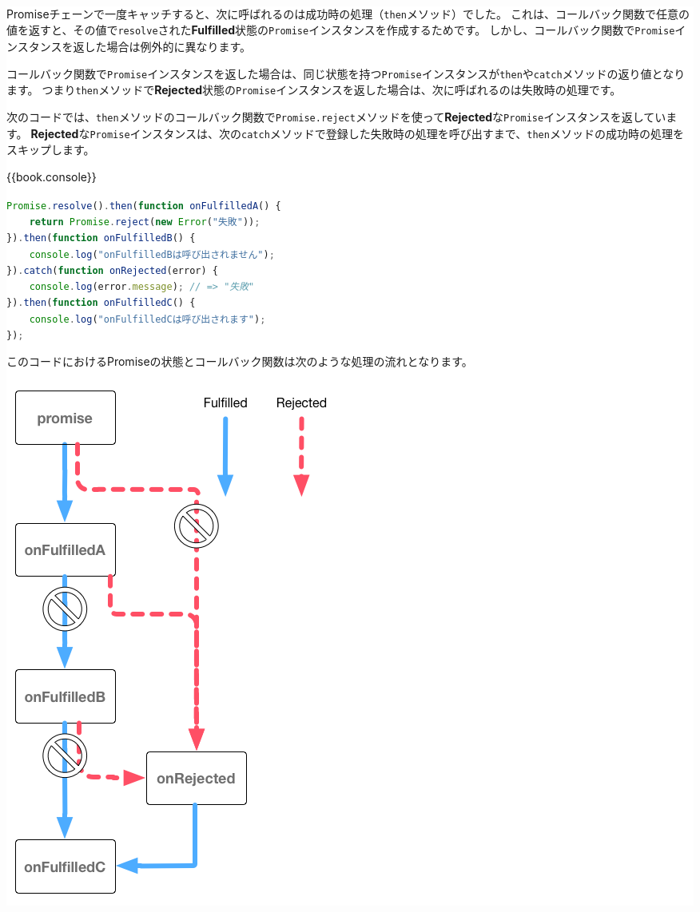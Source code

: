 Promiseチェーンで一度キャッチすると、次に呼ばれるのは成功時の処理（`then`メソッド）でした。
これは、コールバック関数で任意の値を返すと、その値で`resolve`された**Fulfilled**状態の`Promise`インスタンスを作成するためです。
しかし、コールバック関数で`Promise`インスタンスを返した場合は例外的に異なります。

コールバック関数で`Promise`インスタンスを返した場合は、同じ状態を持つ`Promise`インスタンスが`then`や`catch`メソッドの返り値となります。
つまり`then`メソッドで**Rejected**状態の`Promise`インスタンスを返した場合は、次に呼ばれるのは失敗時の処理です。

次のコードでは、`then`メソッドのコールバック関数で`Promise.reject`メソッドを使って**Rejected**な`Promise`インスタンスを返しています。
**Rejected**な`Promise`インスタンスは、次の`catch`メソッドで登録した失敗時の処理を呼び出すまで、`then`メソッドの成功時の処理をスキップします。

{{book.console}}
```js
Promise.resolve().then(function onFulfilledA() {
    return Promise.reject(new Error("失敗"));
}).then(function onFulfilledB() {
    console.log("onFulfilledBは呼び出されません");
}).catch(function onRejected(error) {
    console.log(error.message); // => "失敗"
}).then(function onFulfilledC() {
    console.log("onFulfilledCは呼び出されます");
});
```

このコードにおけるPromiseの状態とコールバック関数は次のような処理の流れとなります。

![then-rejected-promise.png](./img/then-rejected-promise.png)
